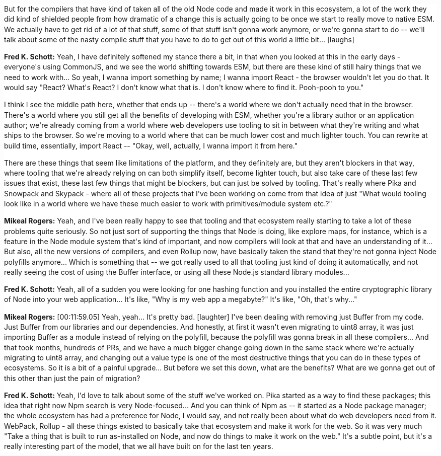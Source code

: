 But for the compilers that have kind of taken all of the old Node code and made it work in this ecosystem, a lot of the work they did kind of shielded people from how dramatic of a change this is actually going to be once we start to really move to native ESM. We actually have to get rid of a lot of that stuff, some of that stuff isn't gonna work anymore, or we're gonna start to do -- we'll talk about some of the nasty compile stuff that you have to do to get out of this world a little bit... \[laughs\]

**Fred K. Schott:** Yeah, I have definitely softened my stance there a bit, in that when you looked at this in the early days - everyone's using CommonJS, and we see the world shifting towards ESM, but there are these kind of still hairy things that we need to work with... So yeah, I wanna import something by name; I wanna import React - the browser wouldn't let you do that. It would say "React? What's React? I don't know what that is. I don't know where to find it. Pooh-pooh to you."

I think I see the middle path here, whether that ends up -- there's a world where we don't actually need that in the browser. There's a world where you still get all the benefits of developing with ESM, whether you're a library author or an application author; we're already coming from a world where web developers use tooling to sit in between what they're writing and what ships to the browser. So we're moving to a world where that can be much lower cost and much lighter touch. You can rewrite at build time, essentially, import React -- "Okay, well, actually, I wanna import it from here."

There are these things that seem like limitations of the platform, and they definitely are, but they aren't blockers in that way, where tooling that we're already relying on can both simplify itself, become lighter touch, but also take care of these last few issues that exist, these last few things that might be blockers, but can just be solved by tooling. That's really where Pika and Snowpack and Skypack - where all of these projects that I've been working on come from that idea of just "What would tooling look like in a world where we have these much easier to work with primitives/module system etc.?"

**Mikeal Rogers:** Yeah, and I've been really happy to see that tooling and that ecosystem really starting to take a lot of these problems quite seriously. So not just sort of supporting the things that Node is doing, like explore maps, for instance, which is a feature in the Node module system that's kind of important, and now compilers will look at that and have an understanding of it... But also, all the new versions of compilers, and even Rollup now, have basically taken the stand that they're not gonna inject Node polyfills anymore... Which is something that -- we got really used to all that tooling just kind of doing it automatically, and not really seeing the cost of using the Buffer interface, or using all these Node.js standard library modules...

**Fred K. Schott:** Yeah, all of a sudden you were looking for one hashing function and you installed the entire cryptographic library of Node into your web application... It's like, "Why is my web app a megabyte?" It's like, "Oh, that's why..."

**Mikeal Rogers:** \[00:11:59.05\] Yeah, yeah... It's pretty bad. \[laughter\] I've been dealing with removing just Buffer from my code. Just Buffer from our libraries and our dependencies. And honestly, at first it wasn't even migrating to uint8 array, it was just importing Buffer as a module instead of relying on the polyfill, because the polyfill was gonna break in all these compilers... And that took months, hundreds of PRs, and we have a much bigger change going down in the same stack where we're actually migrating to uint8 array, and changing out a value type is one of the most destructive things that you can do in these types of ecosystems. So it is a bit of a painful upgrade... But before we set this down, what are the benefits? What are we gonna get out of this other than just the pain of migration?

**Fred K. Schott:** Yeah, I'd love to talk about some of the stuff we've worked on. Pika started as a way to find these packages; this idea that right now Npm search is very Node-focused... And you can think of Npm as -- it started as a Node package manager; the whole ecosystem has had a preference for Node, I would say, and not really been about what do web developers need from it. WebPack, Rollup - all these things existed to basically take that ecosystem and make it work for the web. So it was very much "Take a thing that is built to run as-installed on Node, and now do things to make it work on the web." It's a subtle point, but it's a really interesting part of the model, that we all have built on for the last ten years.
